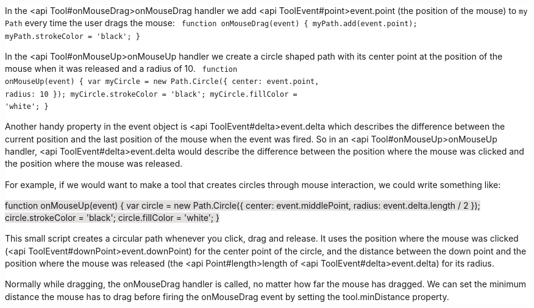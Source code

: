 In the <api Tool#onMouseDrag>onMouseDrag</api> handler we add <api ToolEvent#point>event.point</api> (the position of the mouse) to <code>myPath</code> every time the user drags the mouse:
<code start=7>
function onMouseDrag(event) {
	myPath.add(event.point);
	myPath.strokeColor = 'black';
}
</code>

In the <api Tool#onMouseUp>onMouseUp</api> handler we create a circle shaped path with its center point at the position of the mouse when it was released and a radius of 10.
<code start=12>
function onMouseUp(event) {
	var myCircle = new Path.Circle({
		center: event.point,
		radius: 10
	});
	myCircle.strokeColor = 'black';
	myCircle.fillColor = 'white';
}
</code>

<title short="Distance of Mouse Movement">Using the Distance that the Mouse has Moved</title>

Another handy property in the event object is <api ToolEvent#delta>event.delta</api> which describes the difference between the current position and the last position of the mouse when the event was fired. So in an <api Tool#onMouseUp>onMouseUp</api> handler, <api ToolEvent#delta>event.delta</api> would describe the difference between the position where the mouse was clicked and the position where the mouse was released.

For example, if we would want to make a tool that creates circles through mouse interaction, we could write something like:

<paperscript height=320 width=540 style='background:#e4e1e1' split=true>
function onMouseUp(event) {
	var circle = new Path.Circle({
		center: event.middlePoint,
		radius: event.delta.length / 2
	});
	circle.strokeColor = 'black';
	circle.fillColor = 'white';
}
</paperscript>

This small script creates a circular path whenever you click, drag and release. It uses the position where the mouse was clicked (<api ToolEvent#downPoint>event.downPoint</api>) for the center point of the circle, and the distance between the down point and the position where the mouse was released (the <api Point#length>length</api> of <api ToolEvent#delta>event.delta</api>) for its radius.


<title>Minimum Distance</title>
Normally while dragging, the <api Tool#onMouseDrag>onMouseDrag</api> handler is called, no matter how far the mouse has dragged. We can set the minimum distance the mouse has to drag before firing the <api Tool#onMouseDrag>onMouseDrag</api> event by setting the <api Tool#minDistance>tool.minDistance</api> property.
